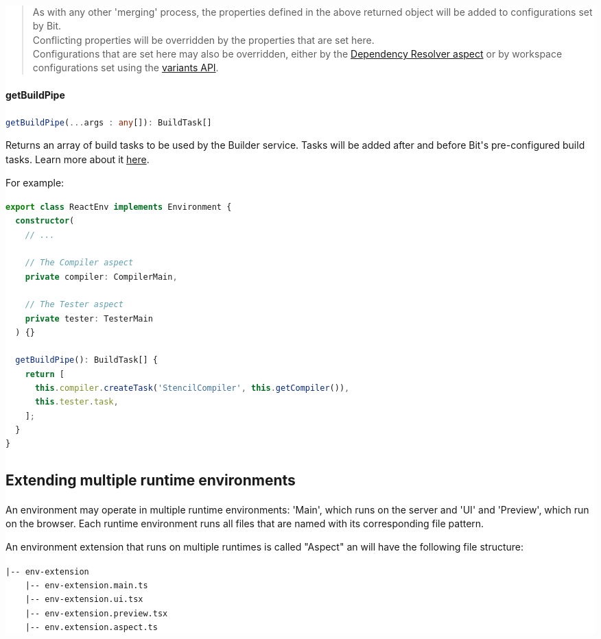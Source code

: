 > As with any other 'merging' process, the properties defined in the above returned object will be added to configurations set by Bit.  
> Conflicting properties will be overridden by the properties that are set here.  
> Configurations that are set here may also be overridden, either by the [Dependency Resolver aspect](https://bit.dev/teambit/dependencies/dependency-resolver) or by workspace configurations set using the [variants API](https://bit.dev/teambit/workspace/variants).

#### getBuildPipe

```ts
getBuildPipe(...args : any[]): BuildTask[]
```

Returns an array of build tasks to be used by the Builder service. Tasks will be added after and before Bit's pre-configured build tasks. Learn more about it [here](/docs/build-pipeline/overview).

For example:

```ts
export class ReactEnv implements Environment {
  constructor(
    // ...

    // The Compiler aspect
    private compiler: CompilerMain,

    // The Tester aspect
    private tester: TesterMain
  ) {}

  getBuildPipe(): BuildTask[] {
    return [
      this.compiler.createTask('StencilCompiler', this.getCompiler()),
      this.tester.task,
    ];
  }
}
```

## Extending multiple runtime environments 

An environment may operate in multiple runtime environments: 'Main', which runs on the server and 'UI' and 'Preview', which run on the browser.
Each runtime environment runs all files that are named with its corresponding file pattern.

An environment extension that runs on multiple runtimes is called "Aspect" an will have the following file structure:

```
|-- env-extension
    |-- env-extension.main.ts
    |-- env-extension.ui.tsx
    |-- env-extension.preview.tsx
    |-- env.extension.aspect.ts
```
